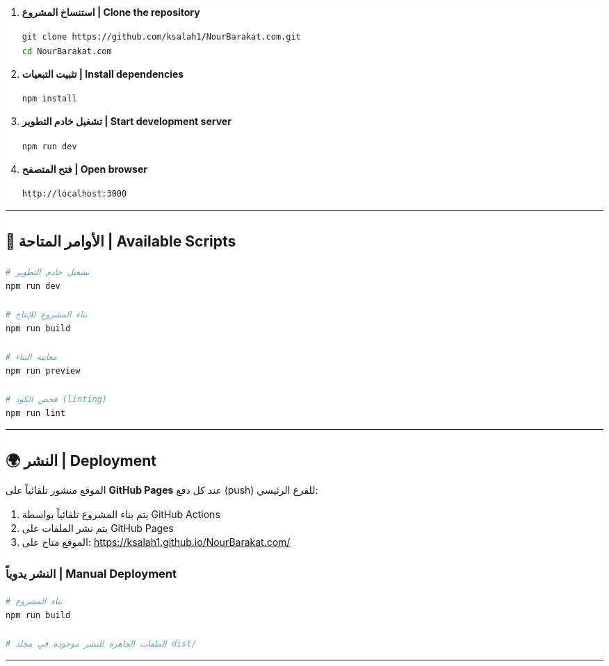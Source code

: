1. **استنساخ المشروع | Clone the repository**
   ```bash
   git clone https://github.com/ksalah1/NourBarakat.com.git
   cd NourBarakat.com
   ```

2. **تثبيت التبعيات | Install dependencies**
   ```bash
   npm install
   ```

3. **تشغيل خادم التطوير | Start development server**
   ```bash
   npm run dev
   ```

4. **فتح المتصفح | Open browser**
   ```
   http://localhost:3000
   ```

---

## 📜 الأوامر المتاحة | Available Scripts

```bash
# تشغيل خادم التطوير
npm run dev

# بناء المشروع للإنتاج
npm run build

# معاينة البناء
npm run preview

# فحص الكود (linting)
npm run lint
```

---

## 🌍 النشر | Deployment

الموقع منشور تلقائياً على **GitHub Pages** عند كل دفع (push) للفرع الرئيسي:

1. يتم بناء المشروع تلقائياً بواسطة GitHub Actions
2. يتم نشر الملفات على GitHub Pages
3. الموقع متاح على: https://ksalah1.github.io/NourBarakat.com/

### النشر يدوياً | Manual Deployment

```bash
# بناء المشروع
npm run build

# الملفات الجاهزة للنشر موجودة في مجلد dist/
```

---